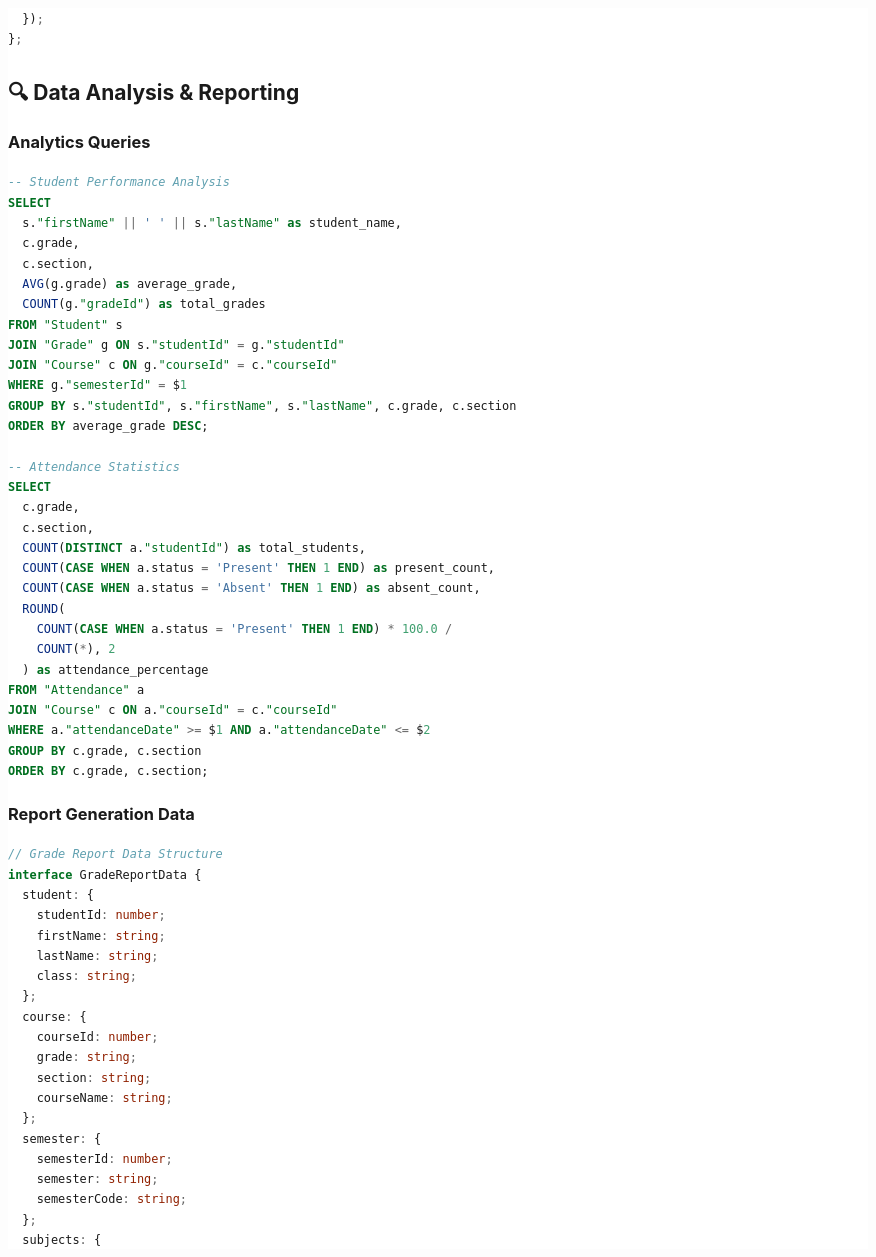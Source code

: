```typescript
  });
};
```

## 🔍 **Data Analysis & Reporting**

### **Analytics Queries**
```sql
-- Student Performance Analysis
SELECT 
  s."firstName" || ' ' || s."lastName" as student_name,
  c.grade,
  c.section,
  AVG(g.grade) as average_grade,
  COUNT(g."gradeId") as total_grades
FROM "Student" s
JOIN "Grade" g ON s."studentId" = g."studentId"
JOIN "Course" c ON g."courseId" = c."courseId"
WHERE g."semesterId" = $1
GROUP BY s."studentId", s."firstName", s."lastName", c.grade, c.section
ORDER BY average_grade DESC;

-- Attendance Statistics
SELECT 
  c.grade,
  c.section,
  COUNT(DISTINCT a."studentId") as total_students,
  COUNT(CASE WHEN a.status = 'Present' THEN 1 END) as present_count,
  COUNT(CASE WHEN a.status = 'Absent' THEN 1 END) as absent_count,
  ROUND(
    COUNT(CASE WHEN a.status = 'Present' THEN 1 END) * 100.0 / 
    COUNT(*), 2
  ) as attendance_percentage
FROM "Attendance" a
JOIN "Course" c ON a."courseId" = c."courseId"
WHERE a."attendanceDate" >= $1 AND a."attendanceDate" <= $2
GROUP BY c.grade, c.section
ORDER BY c.grade, c.section;
```

### **Report Generation Data**
```typescript
// Grade Report Data Structure
interface GradeReportData {
  student: {
    studentId: number;
    firstName: string;
    lastName: string;
    class: string;
  };
  course: {
    courseId: number;
    grade: string;
    section: string;
    courseName: string;
  };
  semester: {
    semesterId: number;
    semester: string;
    semesterCode: string;
  };
  subjects: {
```